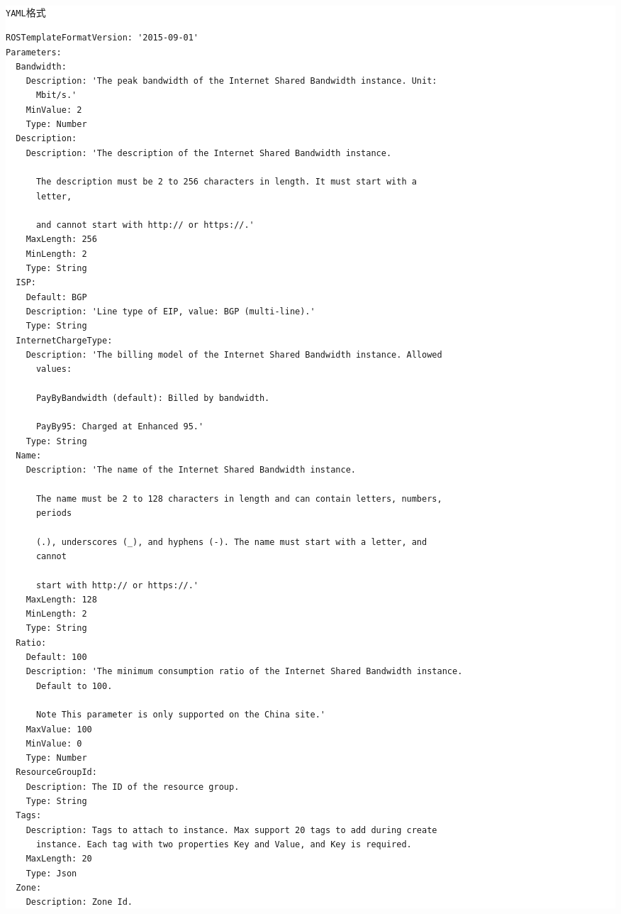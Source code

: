 `YAML`格式

```
ROSTemplateFormatVersion: '2015-09-01'
Parameters:
  Bandwidth:
    Description: 'The peak bandwidth of the Internet Shared Bandwidth instance. Unit:
      Mbit/s.'
    MinValue: 2
    Type: Number
  Description:
    Description: 'The description of the Internet Shared Bandwidth instance.

      The description must be 2 to 256 characters in length. It must start with a
      letter,

      and cannot start with http:// or https://.'
    MaxLength: 256
    MinLength: 2
    Type: String
  ISP:
    Default: BGP
    Description: 'Line type of EIP, value: BGP (multi-line).'
    Type: String
  InternetChargeType:
    Description: 'The billing model of the Internet Shared Bandwidth instance. Allowed
      values:

      PayByBandwidth (default): Billed by bandwidth.

      PayBy95: Charged at Enhanced 95.'
    Type: String
  Name:
    Description: 'The name of the Internet Shared Bandwidth instance.

      The name must be 2 to 128 characters in length and can contain letters, numbers,
      periods

      (.), underscores (_), and hyphens (-). The name must start with a letter, and
      cannot

      start with http:// or https://.'
    MaxLength: 128
    MinLength: 2
    Type: String
  Ratio:
    Default: 100
    Description: 'The minimum consumption ratio of the Internet Shared Bandwidth instance.
      Default to 100.

      Note This parameter is only supported on the China site.'
    MaxValue: 100
    MinValue: 0
    Type: Number
  ResourceGroupId:
    Description: The ID of the resource group.
    Type: String
  Tags:
    Description: Tags to attach to instance. Max support 20 tags to add during create
      instance. Each tag with two properties Key and Value, and Key is required.
    MaxLength: 20
    Type: Json
  Zone:
    Description: Zone Id.
```